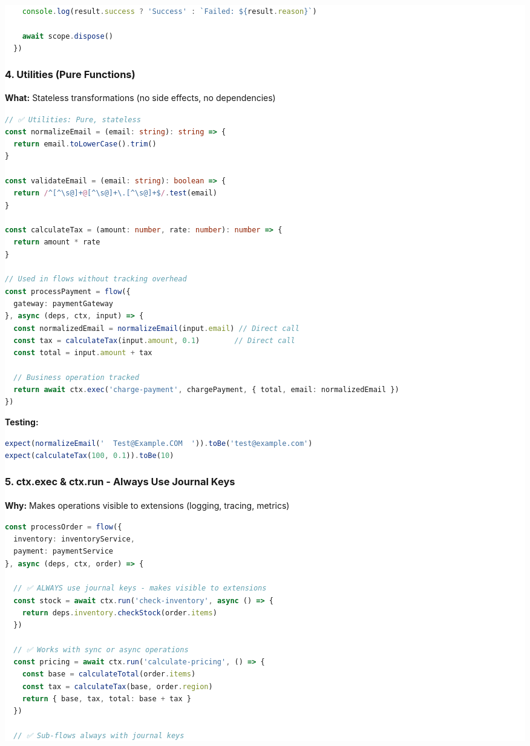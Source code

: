 ```typescript
    console.log(result.success ? 'Success' : `Failed: ${result.reason}`)

    await scope.dispose()
  })
```

### 4. Utilities (Pure Functions)

**What:** Stateless transformations (no side effects, no dependencies)

```typescript
// ✅ Utilities: Pure, stateless
const normalizeEmail = (email: string): string => {
  return email.toLowerCase().trim()
}

const validateEmail = (email: string): boolean => {
  return /^[^\s@]+@[^\s@]+\.[^\s@]+$/.test(email)
}

const calculateTax = (amount: number, rate: number): number => {
  return amount * rate
}

// Used in flows without tracking overhead
const processPayment = flow({
  gateway: paymentGateway
}, async (deps, ctx, input) => {
  const normalizedEmail = normalizeEmail(input.email) // Direct call
  const tax = calculateTax(input.amount, 0.1)        // Direct call
  const total = input.amount + tax

  // Business operation tracked
  return await ctx.exec('charge-payment', chargePayment, { total, email: normalizedEmail })
})
```

**Testing:**
```typescript
expect(normalizeEmail('  Test@Example.COM  ')).toBe('test@example.com')
expect(calculateTax(100, 0.1)).toBe(10)
```

### 5. ctx.exec & ctx.run - Always Use Journal Keys

**Why:** Makes operations visible to extensions (logging, tracing, metrics)

```typescript
const processOrder = flow({
  inventory: inventoryService,
  payment: paymentService
}, async (deps, ctx, order) => {

  // ✅ ALWAYS use journal keys - makes visible to extensions
  const stock = await ctx.run('check-inventory', async () => {
    return deps.inventory.checkStock(order.items)
  })

  // ✅ Works with sync or async operations
  const pricing = await ctx.run('calculate-pricing', () => {
    const base = calculateTotal(order.items)
    const tax = calculateTax(base, order.region)
    return { base, tax, total: base + tax }
  })

  // ✅ Sub-flows always with journal keys
```